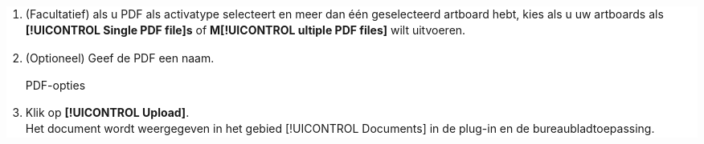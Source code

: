 1. (Facultatief) als u PDF als activatype selecteert en meer dan één geselecteerd artboard hebt, kies als u uw artboards als **[!UICONTROL Single PDF file]s** of **M[!UICONTROL ultiple PDF files]** wilt uitvoeren.

1. (Optioneel) Geef de PDF een naam.

   PDF-opties

1. Klik op **[!UICONTROL Upload]**.\
   Het document wordt weergegeven in het gebied [!UICONTROL Documents] in de plug-in en de bureaubladtoepassing.
